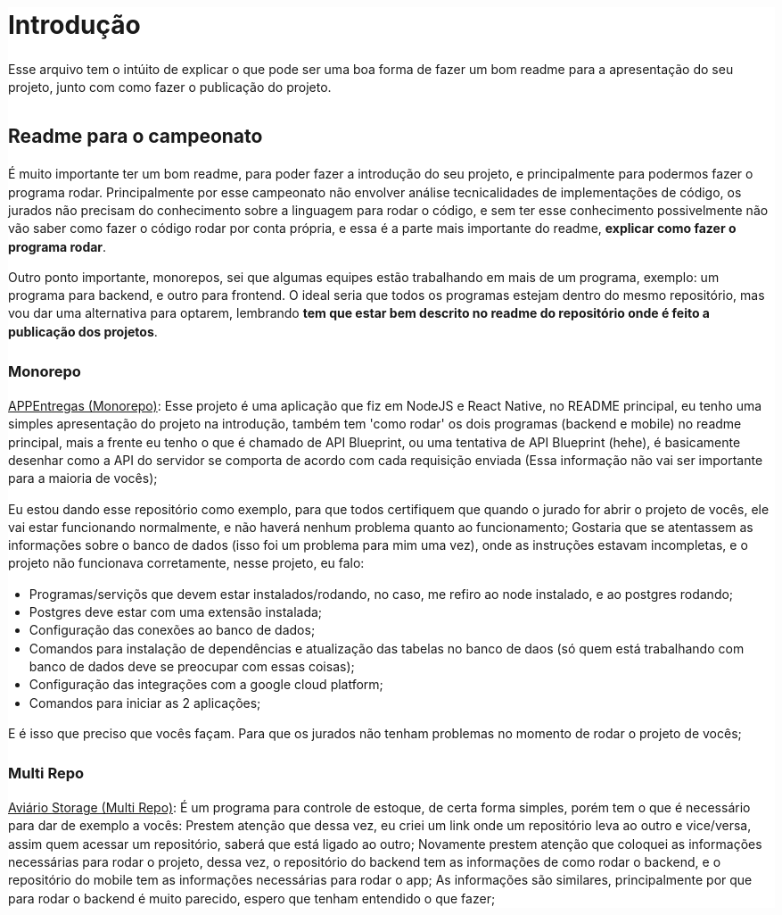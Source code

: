 # Introdução

Esse arquivo tem o intúito de explicar o que pode ser uma boa forma de fazer um bom readme para a apresentação do seu projeto, junto com como fazer o publicação do projeto.

## Readme para o campeonato

É muito importante ter um bom readme, para poder fazer a introdução do seu projeto, e principalmente para podermos fazer o programa rodar. Principalmente por esse campeonato não envolver análise tecnicalidades de implementações de código, os jurados não precisam do conhecimento sobre a linguagem para rodar o código, e sem ter esse conhecimento possivelmente não vão saber como fazer o código rodar por conta própria, e essa é a parte mais importante do readme, **explicar como fazer o programa rodar**.

Outro ponto importante, monorepos, sei que algumas equipes estão trabalhando em mais de um programa, exemplo: um programa para backend, e outro para frontend. O ideal seria que todos os programas estejam dentro do mesmo repositório, mas vou dar uma alternativa para optarem, lembrando **tem que estar bem descrito no readme do repositório onde é feito a publicação dos projetos**.

### Monorepo

[APPEntregas (Monorepo)](https://github.com/Matan18/APPEntregas):
Esse projeto é uma aplicação que fiz em NodeJS e React Native, no README principal, eu tenho uma simples apresentação do projeto na introdução, também tem 'como rodar' os dois programas (backend e mobile) no readme principal, mais a frente eu tenho o que é chamado de API Blueprint, ou uma tentativa de API Blueprint (hehe), é basicamente desenhar como a API do servidor se comporta de acordo com cada requisição enviada (Essa informação não vai ser importante para a maioria de vocês);

Eu estou dando esse repositório como exemplo, para que todos certifiquem que quando o jurado for abrir o projeto de vocês, ele vai estar funcionando normalmente, e não haverá nenhum problema quanto ao funcionamento;
Gostaria que se atentassem as informações sobre o banco de dados (isso foi um problema para mim uma vez), onde as instruções estavam incompletas, e o projeto não funcionava corretamente, nesse projeto, eu falo:
* Programas/serviçõs que devem estar instalados/rodando, no caso, me refiro ao node instalado, e ao postgres rodando;
* Postgres deve estar com uma extensão instalada;
* Configuração das conexões ao banco de dados;
* Comandos para instalação de dependências e atualização das tabelas no banco de daos (só quem está trabalhando com banco de dados deve se preocupar com essas coisas);
* Configuração das integrações com a google cloud platform;
* Comandos para iniciar as 2 aplicações;

E é isso que preciso que vocês façam. Para que os jurados não tenham problemas no momento de rodar o projeto de vocês;

### Multi Repo

[Aviário Storage (Multi Repo)](https://github.com/Matan18/aviario_storage):
É um programa para controle de estoque, de certa forma simples, porém tem o que é necessário para dar de exemplo a vocês:
Prestem atenção que dessa vez, eu criei um link onde um repositório leva ao outro e vice/versa, assim quem acessar um repositório, saberá que está ligado ao outro;
Novamente prestem atenção que coloquei as informações necessárias para rodar o projeto, dessa vez, o repositório do backend tem as informações de como rodar o backend, e o repositório do mobile tem as informações necessárias para rodar o app;
As informações são similares, principalmente por que para rodar o backend é muito parecido, espero que tenham entendido o que fazer;
